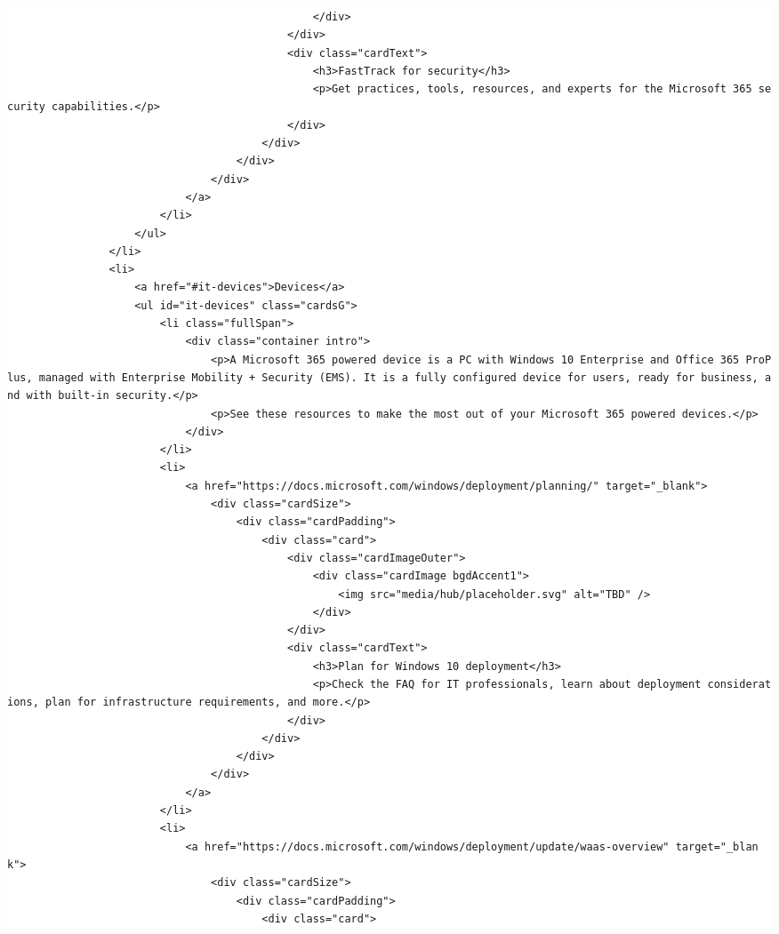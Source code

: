                                                     </div>
                                                </div>
                                                <div class="cardText">
                                                    <h3>FastTrack for security</h3>
                                                    <p>Get practices, tools, resources, and experts for the Microsoft 365 security capabilities.</p>
                                                </div>
                                            </div>
                                        </div>
                                    </div>
                                </a>
                            </li>
                        </ul>
                    </li>
                    <li>
                        <a href="#it-devices">Devices</a>
                        <ul id="it-devices" class="cardsG">
                            <li class="fullSpan">
                                <div class="container intro">
                                    <p>A Microsoft 365 powered device is a PC with Windows 10 Enterprise and Office 365 ProPlus, managed with Enterprise Mobility + Security (EMS). It is a fully configured device for users, ready for business, and with built-in security.</p>
                                    <p>See these resources to make the most out of your Microsoft 365 powered devices.</p>
                                </div>
                            </li>
                            <li>
                                <a href="https://docs.microsoft.com/windows/deployment/planning/" target="_blank">
                                    <div class="cardSize">
                                        <div class="cardPadding">
                                            <div class="card">
                                                <div class="cardImageOuter">
                                                    <div class="cardImage bgdAccent1">
                                                        <img src="media/hub/placeholder.svg" alt="TBD" />
                                                    </div>
                                                </div>
                                                <div class="cardText">
                                                    <h3>Plan for Windows 10 deployment</h3>
                                                    <p>Check the FAQ for IT professionals, learn about deployment considerations, plan for infrastructure requirements, and more.</p>
                                                </div>
                                            </div>
                                        </div>
                                    </div>
                                </a>
                            </li>
                            <li>
                                <a href="https://docs.microsoft.com/windows/deployment/update/waas-overview" target="_blank">
                                    <div class="cardSize">
                                        <div class="cardPadding">
                                            <div class="card">